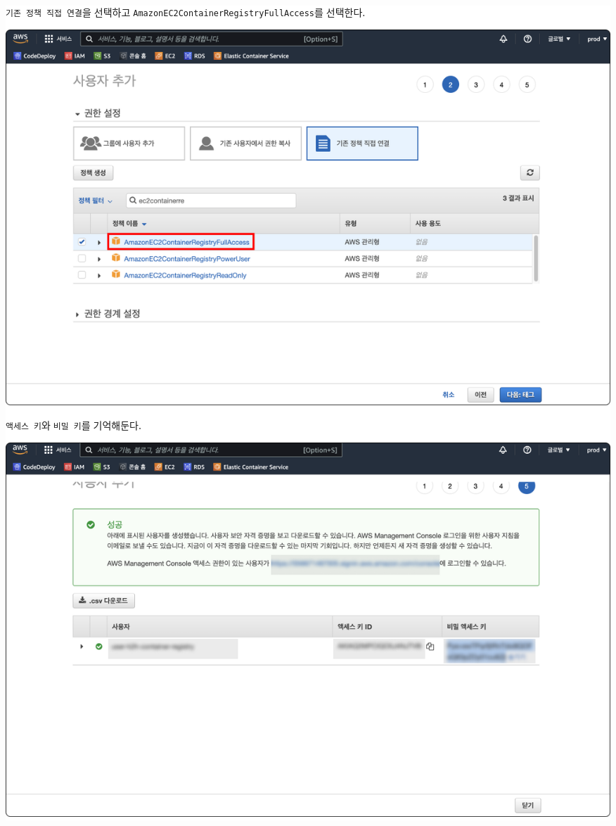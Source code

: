 `기존 정책 직접 연결`을 선택하고 `AmazonEC2ContainerRegistryFullAccess`를 선택한다.

![](./210101_start_docker/14.png)

`액세스 키`와 `비밀 키`를 기억해둔다.

![](./210101_start_docker/15.png)
